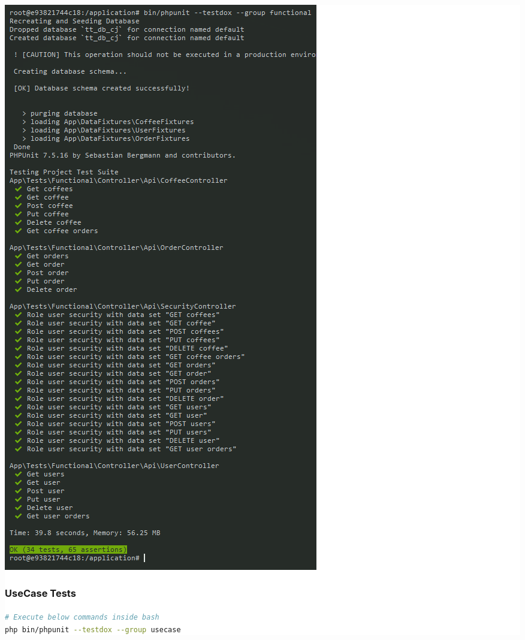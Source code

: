 ![](docs/readmeFiles/test_functional.png)

### UseCase Tests
<a name="tests-usecase"></a>
````bash
# Execute below commands inside bash
php bin/phpunit --testdox --group usecase
````